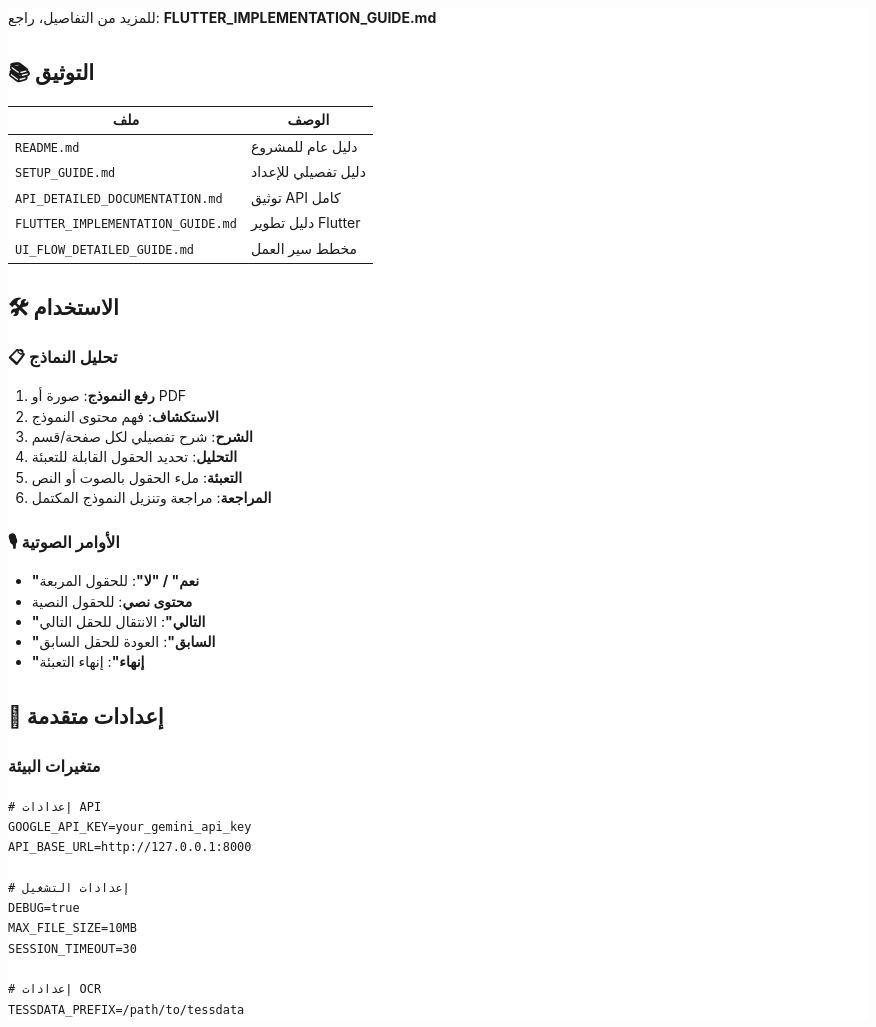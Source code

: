 للمزيد من التفاصيل، راجع: **FLUTTER_IMPLEMENTATION_GUIDE.md**

## 📚 التوثيق

| ملف | الوصف |
|-----|--------|
| `README.md` | دليل عام للمشروع |
| `SETUP_GUIDE.md` | دليل تفصيلي للإعداد |
| `API_DETAILED_DOCUMENTATION.md` | توثيق API كامل |
| `FLUTTER_IMPLEMENTATION_GUIDE.md` | دليل تطوير Flutter |
| `UI_FLOW_DETAILED_GUIDE.md` | مخطط سير العمل |

## 🛠️ الاستخدام

### 📋 تحليل النماذج

1. **رفع النموذج**: صورة أو PDF
2. **الاستكشاف**: فهم محتوى النموذج
3. **الشرح**: شرح تفصيلي لكل صفحة/قسم
4. **التحليل**: تحديد الحقول القابلة للتعبئة
5. **التعبئة**: ملء الحقول بالصوت أو النص
6. **المراجعة**: مراجعة وتنزيل النموذج المكتمل

### 🎙️ الأوامر الصوتية

- **"نعم" / "لا"**: للحقول المربعة
- **محتوى نصي**: للحقول النصية
- **"التالي"**: الانتقال للحقل التالي
- **"السابق"**: العودة للحقل السابق
- **"إنهاء"**: إنهاء التعبئة

## 🔧 إعدادات متقدمة

### متغيرات البيئة

```env
# إعدادات API
GOOGLE_API_KEY=your_gemini_api_key
API_BASE_URL=http://127.0.0.1:8000

# إعدادات التشغيل
DEBUG=true
MAX_FILE_SIZE=10MB
SESSION_TIMEOUT=30

# إعدادات OCR
TESSDATA_PREFIX=/path/to/tessdata
```
